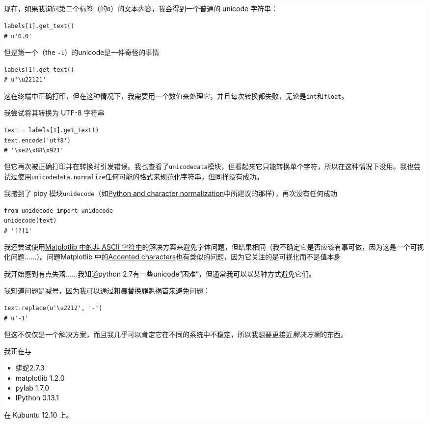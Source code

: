 现在，如果我询问第二个标签（的`0`）的文本内容，我会得到一个普通的 unicode 字符串：

```
labels[1].get_text()
# u'0.0' 
```

但是第一个（the `-1`）的unicode是一件奇怪的事情

```
labels[1].get_text()
# u'\u22121' 
```

这在终端中正确打印，但在这种情况下，我需要用一个数值来处理它，并且每次转换都失败，无论是`int`和`float`。

我尝试将其转换为 UTF-8 字符串

```
text = labels[1].get_text()
text.encode('utf8')
# '\xe2\x88\x921' 
```

但它再次被正确打印并在转换时引发错误。我也查看了`unicodedata`模块，但看起来它只能转换单个字符，所以在这种情况下没用。我也尝试过使用`unicodedata.normalize`任何可能的格式来规范化字符串，但同样没有成功。

我搬到了 pipy 模块`unidecode`（如[Python and character normalization](https://stackoverflow.com/questions/4162603/python-and-character-normalization)中所建议的那样），再次没有任何成功

```
from unidecode import unidecode
unidecode(text)
# '[?]1' 
```

我还尝试使用[Matplotlib 中的非 ASCII 字符中](https://stackoverflow.com/questions/10960463/non-ascii-characters-in-matplotlib)的解决方案来避免字体问题，但结果相同（我不确定它是否应该有事可做，因为这是一个可视化问题......）。问题Matplotlib 中的[Accented characters](https://stackoverflow.com/questions/2406700/accented-characters-in-matplotlib)也有类似的问题，因为它关注的是可视化而不是值本身

我开始感到有点失落......我知道python 2.7有一些unicode“困难”，但通常我可以以某种方式避免它们。

我知道问题是减号，因为我可以通过粗暴替换罪魁祸首来避免问题：

```
text.replace(u'\u2212', '-')
# u'-1' 
```

但这不仅仅是一个解决方案，而且我几乎可以肯定它在不同的系统中不稳定，所以我想要更接近*解决方案*的东西。

我正在与

*   蟒蛇2.7.3
*   matplotlib 1.2.0
*   pylab 1.7.0
*   IPython 0.13.1

在 Kubuntu 12.10 上。
